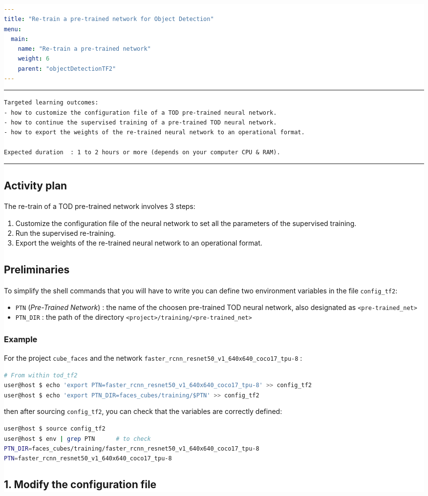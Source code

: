 ```yaml
---
title: "Re-train a pre-trained network for Object Detection"
menu:
  main:
    name: "Re-train a pre-trained network"
    weight: 6
    parent: "objectDetectionTF2"
---
```

---
    Targeted learning outcomes:
    - how to customize the configuration file of a TOD pre-trained neural network.
    - how to continue the supervised training of a pre-trained TOD neural network.
    - how to export the weights of the re-trained neural network to an operational format.

    Expected duration  : 1 to 2 hours or more (depends on your computer CPU & RAM).
---

## Activity plan 

The re-train of a TOD pre-trained network involves 3 steps:

1. Customize the configuration file of the neural network to set all the parameters of the supervised training.
2. Run the supervised re-training.
3. Export the weights of the re-trained neural network to an operational format.

## Preliminaries

To simplify the shell commands that you will have to write you can define two environment variables in the file `config_tf2`:
* `PTN` (_Pre-Trained Network_) :  the name of the choosen pre-trained TOD neural network, also designated as `<pre-trained_net>`
* `PTN_DIR` : the path of the directory `<project>/training/<pre-trained_net>`

### Example

For the project `cube_faces` and the network `faster_rcnn_resnet50_v1_640x640_coco17_tpu-8` :

```bash
# From within tod_tf2
user@host $ echo 'export PTN=faster_rcnn_resnet50_v1_640x640_coco17_tpu-8' >> config_tf2
user@host $ echo 'export PTN_DIR=faces_cubes/training/$PTN' >> config_tf2
```
then after sourcing `config_tf2`, you can check that the variables are correctly defined:

```bash
user@host $ source config_tf2
user@host $ env | grep PTN      # to check
PTN_DIR=faces_cubes/training/faster_rcnn_resnet50_v1_640x640_coco17_tpu-8
PTN=faster_rcnn_resnet50_v1_640x640_coco17_tpu-8
```
## 1. Modify the configuration file
